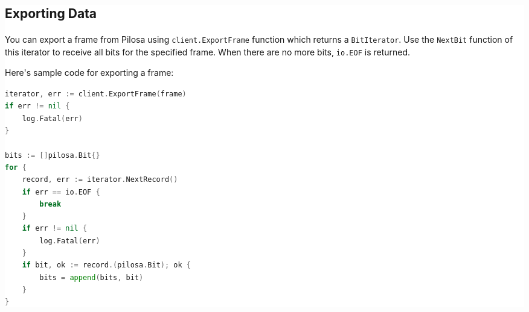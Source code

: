 ## Exporting Data

You can export a frame from Pilosa using `client.ExportFrame` function which returns a `BitIterator`. Use the `NextBit` function of this iterator to receive all bits for the specified frame. When there are no more bits, `io.EOF` is returned.

Here's sample code for exporting a frame:

```go
iterator, err := client.ExportFrame(frame)
if err != nil {
    log.Fatal(err)
}

bits := []pilosa.Bit{}
for {
    record, err := iterator.NextRecord()
    if err == io.EOF {
        break
    }   
    if err != nil {
        log.Fatal(err)
    }   
    if bit, ok := record.(pilosa.Bit); ok {
        bits = append(bits, bit)
    }   
}
```
